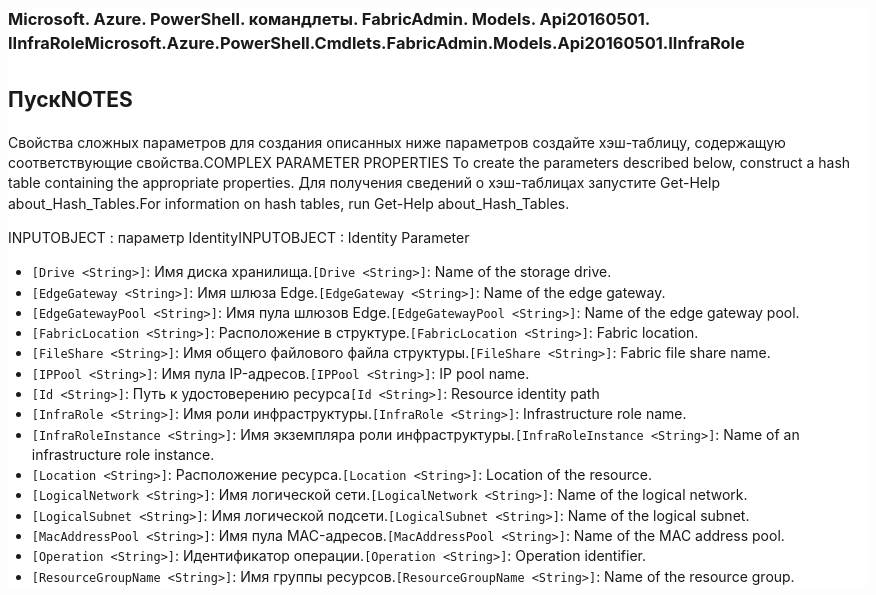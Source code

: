 ### <span data-ttu-id="88fd2-139">Microsoft. Azure. PowerShell. командлеты. FabricAdmin. Models. Api20160501. IInfraRole</span><span class="sxs-lookup"><span data-stu-id="88fd2-139">Microsoft.Azure.PowerShell.Cmdlets.FabricAdmin.Models.Api20160501.IInfraRole</span></span>



## <span data-ttu-id="88fd2-140">Пуск</span><span class="sxs-lookup"><span data-stu-id="88fd2-140">NOTES</span></span>

<span data-ttu-id="88fd2-141">Свойства сложных параметров для создания описанных ниже параметров создайте хэш-таблицу, содержащую соответствующие свойства.</span><span class="sxs-lookup"><span data-stu-id="88fd2-141">COMPLEX PARAMETER PROPERTIES To create the parameters described below, construct a hash table containing the appropriate properties.</span></span> <span data-ttu-id="88fd2-142">Для получения сведений о хэш-таблицах запустите Get-Help about_Hash_Tables.</span><span class="sxs-lookup"><span data-stu-id="88fd2-142">For information on hash tables, run Get-Help about_Hash_Tables.</span></span>

<span data-ttu-id="88fd2-143">INPUTOBJECT <IFabricAdminIdentity> : параметр Identity</span><span class="sxs-lookup"><span data-stu-id="88fd2-143">INPUTOBJECT <IFabricAdminIdentity>: Identity Parameter</span></span>
  - <span data-ttu-id="88fd2-144">`[Drive <String>]`: Имя диска хранилища.</span><span class="sxs-lookup"><span data-stu-id="88fd2-144">`[Drive <String>]`: Name of the storage drive.</span></span>
  - <span data-ttu-id="88fd2-145">`[EdgeGateway <String>]`: Имя шлюза Edge.</span><span class="sxs-lookup"><span data-stu-id="88fd2-145">`[EdgeGateway <String>]`: Name of the edge gateway.</span></span>
  - <span data-ttu-id="88fd2-146">`[EdgeGatewayPool <String>]`: Имя пула шлюзов Edge.</span><span class="sxs-lookup"><span data-stu-id="88fd2-146">`[EdgeGatewayPool <String>]`: Name of the edge gateway pool.</span></span>
  - <span data-ttu-id="88fd2-147">`[FabricLocation <String>]`: Расположение в структуре.</span><span class="sxs-lookup"><span data-stu-id="88fd2-147">`[FabricLocation <String>]`: Fabric location.</span></span>
  - <span data-ttu-id="88fd2-148">`[FileShare <String>]`: Имя общего файлового файла структуры.</span><span class="sxs-lookup"><span data-stu-id="88fd2-148">`[FileShare <String>]`: Fabric file share name.</span></span>
  - <span data-ttu-id="88fd2-149">`[IPPool <String>]`: Имя пула IP-адресов.</span><span class="sxs-lookup"><span data-stu-id="88fd2-149">`[IPPool <String>]`: IP pool name.</span></span>
  - <span data-ttu-id="88fd2-150">`[Id <String>]`: Путь к удостоверению ресурса</span><span class="sxs-lookup"><span data-stu-id="88fd2-150">`[Id <String>]`: Resource identity path</span></span>
  - <span data-ttu-id="88fd2-151">`[InfraRole <String>]`: Имя роли инфраструктуры.</span><span class="sxs-lookup"><span data-stu-id="88fd2-151">`[InfraRole <String>]`: Infrastructure role name.</span></span>
  - <span data-ttu-id="88fd2-152">`[InfraRoleInstance <String>]`: Имя экземпляра роли инфраструктуры.</span><span class="sxs-lookup"><span data-stu-id="88fd2-152">`[InfraRoleInstance <String>]`: Name of an infrastructure role instance.</span></span>
  - <span data-ttu-id="88fd2-153">`[Location <String>]`: Расположение ресурса.</span><span class="sxs-lookup"><span data-stu-id="88fd2-153">`[Location <String>]`: Location of the resource.</span></span>
  - <span data-ttu-id="88fd2-154">`[LogicalNetwork <String>]`: Имя логической сети.</span><span class="sxs-lookup"><span data-stu-id="88fd2-154">`[LogicalNetwork <String>]`: Name of the logical network.</span></span>
  - <span data-ttu-id="88fd2-155">`[LogicalSubnet <String>]`: Имя логической подсети.</span><span class="sxs-lookup"><span data-stu-id="88fd2-155">`[LogicalSubnet <String>]`: Name of the logical subnet.</span></span>
  - <span data-ttu-id="88fd2-156">`[MacAddressPool <String>]`: Имя пула MAC-адресов.</span><span class="sxs-lookup"><span data-stu-id="88fd2-156">`[MacAddressPool <String>]`: Name of the MAC address pool.</span></span>
  - <span data-ttu-id="88fd2-157">`[Operation <String>]`: Идентификатор операции.</span><span class="sxs-lookup"><span data-stu-id="88fd2-157">`[Operation <String>]`: Operation identifier.</span></span>
  - <span data-ttu-id="88fd2-158">`[ResourceGroupName <String>]`: Имя группы ресурсов.</span><span class="sxs-lookup"><span data-stu-id="88fd2-158">`[ResourceGroupName <String>]`: Name of the resource group.</span></span>